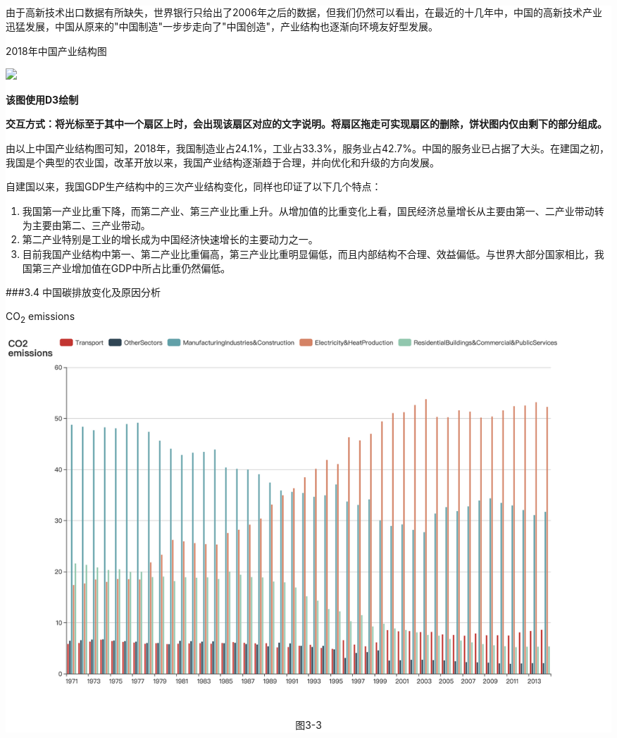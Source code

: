 由于高新技术出口数据有所缺失，世界银行只给出了2006年之后的数据，但我们仍然可以看出，在最近的十几年中，中国的高新技术产业迅猛发展，中国从原来的"中国制造"一步步走向了"中国创造"，产业结构也逐渐向环境友好型发展。

2018年中国产业结构图

<img src="/Users/yuqianhou/Documents/Software_Engineering/visualization/大作业/可视化大作业-探索性数据分析-3017218092-侯雨茜/img/产业结构.png" style="width:400px" />

**该图使用D3绘制**

**交互方式：将光标至于其中一个扇区上时，会出现该扇区对应的文字说明。将扇区拖走可实现扇区的删除，饼状图内仅由剩下的部分组成。**

由以上中国产业结构图可知，2018年，我国制造业占24.1%，工业占33.3%，服务业占42.7%。中国的服务业已占据了大头。在建国之初，我国是个典型的农业国，改革开放以来，我国产业结构逐渐趋于合理，并向优化和升级的方向发展。

自建国以来，我国GDP生产结构中的三次产业结构变化，同样也印证了以下几个特点：

1. 我国第一产业比重下降，而第二产业、第三产业比重上升。从增加值的比重变化上看，国民经济总量增长从主要由第一、二产业带动转为主要由第二、三产业带动。
2. 第二产业特别是工业的增长成为中国经济快速增长的主要动力之一。
3. 目前我国产业结构中第一、第二产业比重偏高，第三产业比重明显偏低，而且内部结构不合理、效益偏低。与世界大部分国家相比，我国第三产业增加值在GDP中所占比重仍然偏低。

###3.4 中国碳排放变化及原因分析

CO$_2$ emissions

![CO2_emissions_平铺](img/CO2_emissions_平铺.png)

<center>图3-3</center>
